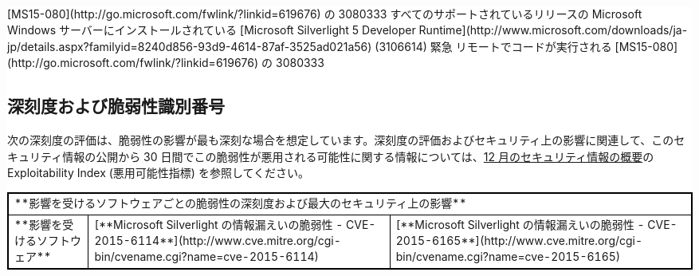 </td>
<td style="border:1px solid black;">
[MS15-080](http://go.microsoft.com/fwlink/?linkid=619676) の 3080333

</td>
</tr>
<tr>
<td style="border:1px solid black;">
すべてのサポートされているリリースの Microsoft Windows サーバーにインストールされている [Microsoft Silverlight 5 Developer Runtime](http://www.microsoft.com/downloads/ja-jp/details.aspx?familyid=8240d856-93d9-4614-87af-3525ad021a56)  
(3106614)

</td>
<td style="border:1px solid black;">
緊急

</td>
<td style="border:1px solid black;">
リモートでコードが実行される

</td>
<td style="border:1px solid black;">
[MS15-080](http://go.microsoft.com/fwlink/?linkid=619676) の 3080333

</td>
</tr>
</table>
 

深刻度および脆弱性識別番号
--------------------------

<span id="sectionToggle2"></span>
次の深刻度の評価は、脆弱性の影響が最も深刻な場合を想定しています。深刻度の評価およびセキュリティ上の影響に関連して、このセキュリティ情報の公開から 30 日間でこの脆弱性が悪用される可能性に関する情報については、[12 月のセキュリティ情報の概要](https://technet.microsoft.com/ja-jp/library/security/ms15-dec)の Exploitability Index (悪用可能性指標) を参照してください。

 
<table style="border:1px solid black;">
<tr>
<td style="border:1px solid black;" colspan="5">
**影響を受けるソフトウェアごとの脆弱性の深刻度および最大のセキュリティ上の影響**

</td>
</tr>
<tr>
<td style="border:1px solid black;">
**影響を受けるソフトウェア**

</td>
<td style="border:1px solid black;">
[**Microsoft Silverlight の情報漏えいの脆弱性 - CVE-2015-6114**](http://www.cve.mitre.org/cgi-bin/cvename.cgi?name=cve-2015-6114)

</td>
<td style="border:1px solid black;">
[**Microsoft Silverlight の情報漏えいの脆弱性 - CVE-2015-6165**](http://www.cve.mitre.org/cgi-bin/cvename.cgi?name=cve-2015-6165)
